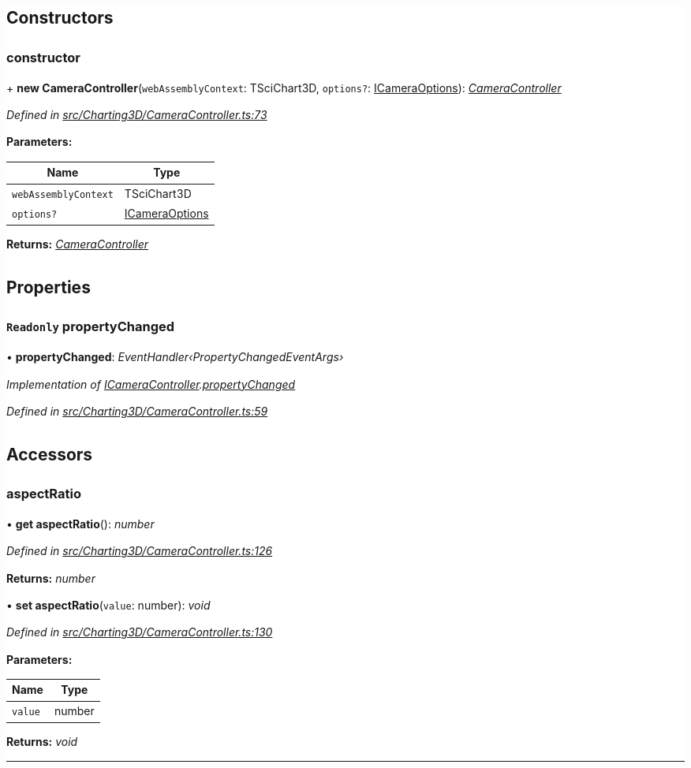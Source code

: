 ## Constructors

###  constructor

\+ **new CameraController**(`webAssemblyContext`: TSciChart3D, `options?`: [ICameraOptions](../interfaces/icameraoptions.md)): *[CameraController](cameracontroller.md)*

*Defined in [src/Charting3D/CameraController.ts:73](https://github.com/ABTSoftware/SciChart.Dev/blob/f6fba97af2/Web/src/SciChart/src/Charting3D/CameraController.ts#L73)*

**Parameters:**

Name | Type |
------ | ------ |
`webAssemblyContext` | TSciChart3D |
`options?` | [ICameraOptions](../interfaces/icameraoptions.md) |

**Returns:** *[CameraController](cameracontroller.md)*

## Properties

### `Readonly` propertyChanged

• **propertyChanged**: *EventHandler‹PropertyChangedEventArgs›*

*Implementation of [ICameraController](../interfaces/icameracontroller.md).[propertyChanged](../interfaces/icameracontroller.md#propertychanged)*

*Defined in [src/Charting3D/CameraController.ts:59](https://github.com/ABTSoftware/SciChart.Dev/blob/f6fba97af2/Web/src/SciChart/src/Charting3D/CameraController.ts#L59)*

## Accessors

###  aspectRatio

• **get aspectRatio**(): *number*

*Defined in [src/Charting3D/CameraController.ts:126](https://github.com/ABTSoftware/SciChart.Dev/blob/f6fba97af2/Web/src/SciChart/src/Charting3D/CameraController.ts#L126)*

**Returns:** *number*

• **set aspectRatio**(`value`: number): *void*

*Defined in [src/Charting3D/CameraController.ts:130](https://github.com/ABTSoftware/SciChart.Dev/blob/f6fba97af2/Web/src/SciChart/src/Charting3D/CameraController.ts#L130)*

**Parameters:**

Name | Type |
------ | ------ |
`value` | number |

**Returns:** *void*

___
